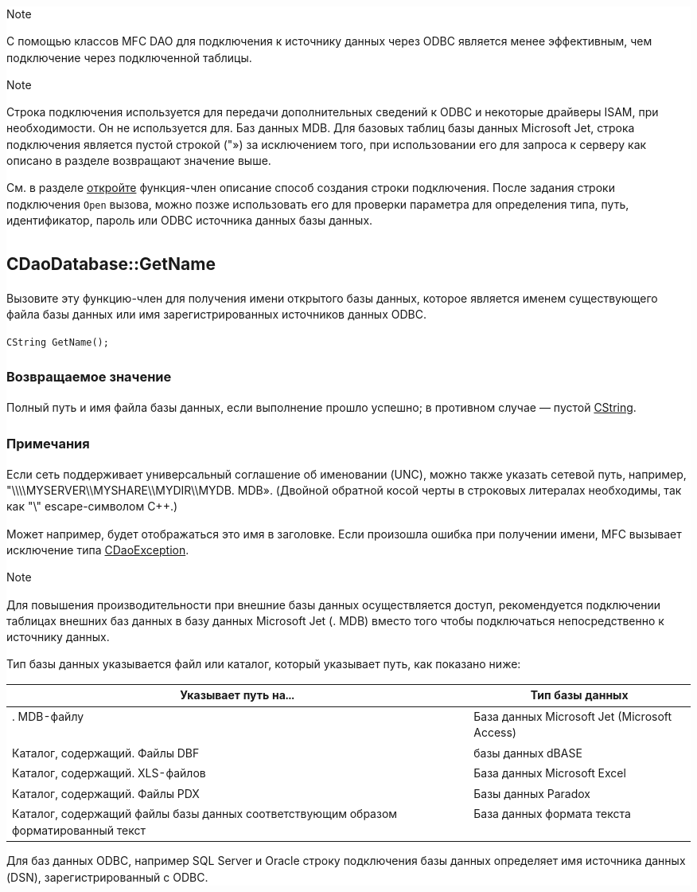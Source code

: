 > [!NOTE]
>  С помощью классов MFC DAO для подключения к источнику данных через ODBC является менее эффективным, чем подключение через подключенной таблицы.  
  
> [!NOTE]
>  Строка подключения используется для передачи дополнительных сведений к ODBC и некоторые драйверы ISAM, при необходимости. Он не используется для. Баз данных MDB. Для базовых таблиц базы данных Microsoft Jet, строка подключения является пустой строкой ("») за исключением того, при использовании его для запроса к серверу как описано в разделе возвращают значение выше.  
  
 См. в разделе [откройте](#open) функция-член описание способ создания строки подключения. После задания строки подключения `Open` вызова, можно позже использовать его для проверки параметра для определения типа, путь, идентификатор, пароль или ODBC источника данных базы данных.  
  
##  <a name="getname"></a>  CDaoDatabase::GetName  
 Вызовите эту функцию-член для получения имени открытого базы данных, которое является именем существующего файла базы данных или имя зарегистрированных источников данных ODBC.  
  
```  
CString GetName();
```  
  
### <a name="return-value"></a>Возвращаемое значение  
 Полный путь и имя файла базы данных, если выполнение прошло успешно; в противном случае — пустой [CString](../../atl-mfc-shared/reference/cstringt-class.md).  
  
### <a name="remarks"></a>Примечания  
 Если сеть поддерживает универсальный соглашение об именовании (UNC), можно также указать сетевой путь, например, "\\\\\\\MYSERVER\\\MYSHARE\\\MYDIR\\\MYDB. MDB». (Двойной обратной косой черты в строковых литералах необходимы, так как "\\" escape-символом C++.)  
  
 Может например, будет отображаться это имя в заголовке. Если произошла ошибка при получении имени, MFC вызывает исключение типа [CDaoException](../../mfc/reference/cdaoexception-class.md).  
  
> [!NOTE]
>  Для повышения производительности при внешние базы данных осуществляется доступ, рекомендуется подключении таблицах внешних баз данных в базу данных Microsoft Jet (. MDB) вместо того чтобы подключаться непосредственно к источнику данных.  
  
 Тип базы данных указывается файл или каталог, который указывает путь, как показано ниже:  
  
|Указывает путь на...|Тип базы данных|  
|--------------------------|-------------------|  
|. MDB-файлу|База данных Microsoft Jet (Microsoft Access)|  
|Каталог, содержащий. Файлы DBF|базы данных dBASE|  
|Каталог, содержащий. XLS-файлов|База данных Microsoft Excel|  
|Каталог, содержащий. Файлы PDX|Базы данных Paradox|  
|Каталог, содержащий файлы базы данных соответствующим образом форматированный текст|База данных формата текста|  
  
 Для баз данных ODBC, например SQL Server и Oracle строку подключения базы данных определяет имя источника данных (DSN), зарегистрированный с ODBC.  
  